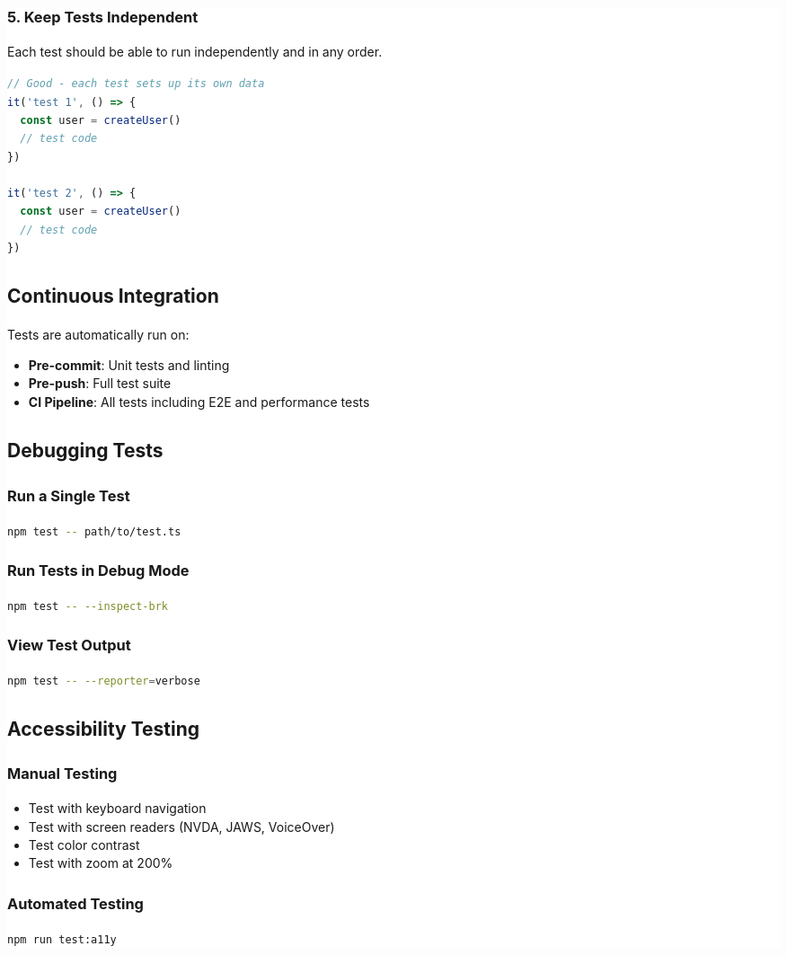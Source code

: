 ### 5. Keep Tests Independent
Each test should be able to run independently and in any order.

```typescript
// Good - each test sets up its own data
it('test 1', () => {
  const user = createUser()
  // test code
})

it('test 2', () => {
  const user = createUser()
  // test code
})
```

## Continuous Integration

Tests are automatically run on:
- **Pre-commit**: Unit tests and linting
- **Pre-push**: Full test suite
- **CI Pipeline**: All tests including E2E and performance tests

## Debugging Tests

### Run a Single Test
```bash
npm test -- path/to/test.ts
```

### Run Tests in Debug Mode
```bash
npm test -- --inspect-brk
```

### View Test Output
```bash
npm test -- --reporter=verbose
```

## Accessibility Testing

### Manual Testing
- Test with keyboard navigation
- Test with screen readers (NVDA, JAWS, VoiceOver)
- Test color contrast
- Test with zoom at 200%

### Automated Testing
```bash
npm run test:a11y
```
